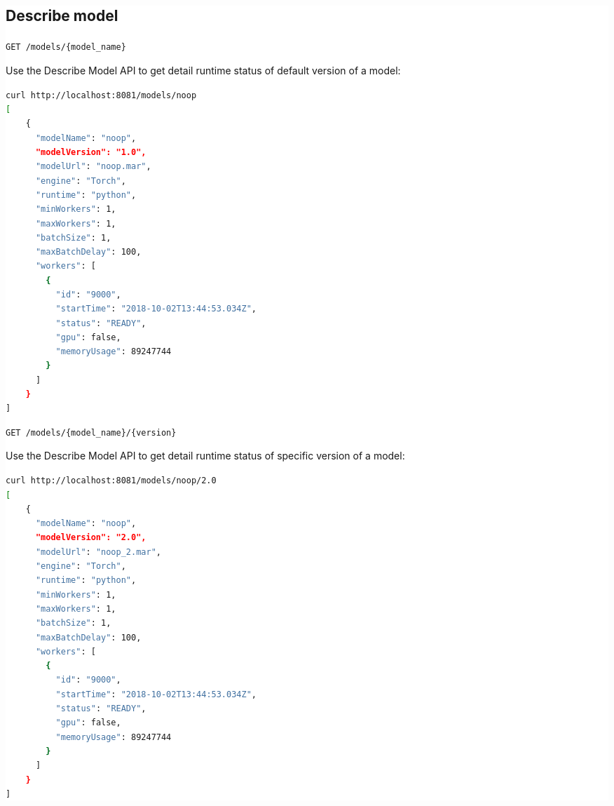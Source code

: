 ## Describe model

`GET /models/{model_name}`

Use the Describe Model API to get detail runtime status of default version of a model:

```bash
curl http://localhost:8081/models/noop
[
    {
      "modelName": "noop",
      "modelVersion": "1.0",
      "modelUrl": "noop.mar",
      "engine": "Torch",
      "runtime": "python",
      "minWorkers": 1,
      "maxWorkers": 1,
      "batchSize": 1,
      "maxBatchDelay": 100,
      "workers": [
        {
          "id": "9000",
          "startTime": "2018-10-02T13:44:53.034Z",
          "status": "READY",
          "gpu": false,
          "memoryUsage": 89247744
        }
      ]
    }
]
```

`GET /models/{model_name}/{version}`

Use the Describe Model API to get detail runtime status of specific version of a model:

```bash
curl http://localhost:8081/models/noop/2.0
[
    {
      "modelName": "noop",
      "modelVersion": "2.0",
      "modelUrl": "noop_2.mar",
      "engine": "Torch",
      "runtime": "python",
      "minWorkers": 1,
      "maxWorkers": 1,
      "batchSize": 1,
      "maxBatchDelay": 100,
      "workers": [
        {
          "id": "9000",
          "startTime": "2018-10-02T13:44:53.034Z",
          "status": "READY",
          "gpu": false,
          "memoryUsage": 89247744
        }
      ]
    }
]
```
